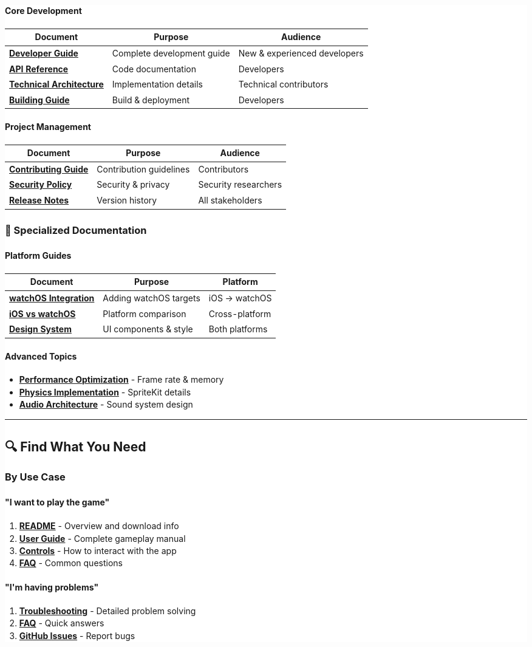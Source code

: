 #### Core Development
| Document | Purpose | Audience |
|----------|---------|----------|
| **[Developer Guide](../DEVELOPER_GUIDE.md)** | Complete development guide | New & experienced developers |
| **[API Reference](../API_REFERENCE.md)** | Code documentation | Developers |
| **[Technical Architecture](../TECHNICAL.md)** | Implementation details | Technical contributors |
| **[Building Guide](../BUILDING.md)** | Build & deployment | Developers |

#### Project Management
| Document | Purpose | Audience |
|----------|---------|----------|
| **[Contributing Guide](../CONTRIBUTING.md)** | Contribution guidelines | Contributors |
| **[Security Policy](../SECURITY.md)** | Security & privacy | Security researchers |
| **[Release Notes](../CHANGELOG.md)** | Version history | All stakeholders |

### 🎨 Specialized Documentation

#### Platform Guides
| Document | Purpose | Platform |
|----------|---------|----------|
| **[watchOS Integration](WATCHOS_INTEGRATION.md)** | Adding watchOS targets | iOS → watchOS |
| **[iOS vs watchOS](IOS_VS_WATCHOS.md)** | Platform comparison | Cross-platform |
| **[Design System](DESIGN_SYSTEM.md)** | UI components & style | Both platforms |

#### Advanced Topics
- **[Performance Optimization](../TECHNICAL.md#performance-engineering)** - Frame rate & memory
- **[Physics Implementation](../TECHNICAL.md#physics-engine-core)** - SpriteKit details
- **[Audio Architecture](../TECHNICAL.md#audio-architecture)** - Sound system design

---

## 🔍 Find What You Need

### By Use Case

#### "I want to play the game"
1. **[README](../README.md)** - Overview and download info
2. **[User Guide](../USER_GUIDE.md)** - Complete gameplay manual
3. **[Controls](../CONTROLS.md)** - How to interact with the app
4. **[FAQ](../FAQ.md)** - Common questions

#### "I'm having problems"
1. **[Troubleshooting](../TROUBLESHOOTING.md)** - Detailed problem solving
2. **[FAQ](../FAQ.md)** - Quick answers
3. **[GitHub Issues](https://github.com/town3r/Lizard/issues)** - Report bugs
